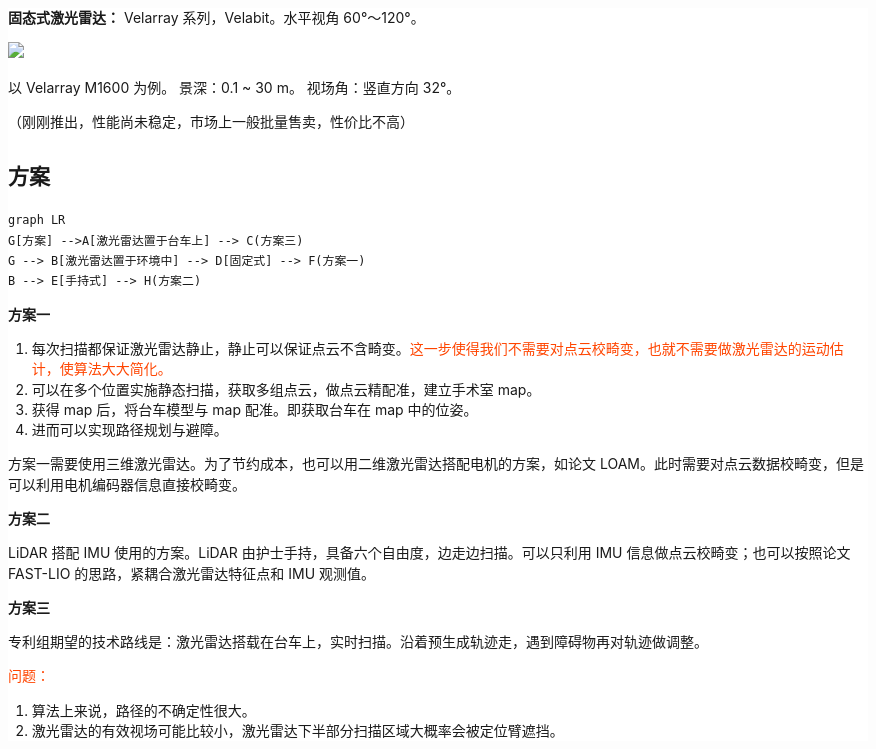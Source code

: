 __固态式激光雷达：__ Velarray 系列，Velabit。水平视角 60°～120°。

<div align = left>
<img src="/img/vel_velarray.jpg" width=35%>
</div>

以 Velarray M1600 为例。
景深：0.1 ~ 30 m。
视场角：竖直方向 32°。

（刚刚推出，性能尚未稳定，市场上一般批量售卖，性价比不高）

## 方案

```mermaid
graph LR
G[方案] -->A[激光雷达置于台车上] --> C(方案三)
G --> B[激光雷达置于环境中] --> D[固定式] --> F(方案一)
B --> E[手持式] --> H(方案二)
```

__方案一__

1. 每次扫描都保证激光雷达静止，静止可以保证点云不含畸变。<font color=OrangeRed>这一步使得我们不需要对点云校畸变，也就不需要做激光雷达的运动估计，使算法大大简化。</font>
2. 可以在多个位置实施静态扫描，获取多组点云，做点云精配准，建立手术室 map。
3. 获得 map 后，将台车模型与 map 配准。即获取台车在 map 中的位姿。
4. 进而可以实现路径规划与避障。

方案一需要使用三维激光雷达。为了节约成本，也可以用二维激光雷达搭配电机的方案，如论文 LOAM。此时需要对点云数据校畸变，但是可以利用电机编码器信息直接校畸变。

__方案二__

LiDAR 搭配 IMU 使用的方案。LiDAR 由护士手持，具备六个自由度，边走边扫描。可以只利用 IMU 信息做点云校畸变；也可以按照论文 FAST-LIO 的思路，紧耦合激光雷达特征点和 IMU 观测值。

__方案三__

专利组期望的技术路线是：激光雷达搭载在台车上，实时扫描。沿着预生成轨迹走，遇到障碍物再对轨迹做调整。

<font color=OrangeRed>问题：</font>
1. 算法上来说，路径的不确定性很大。
2. 激光雷达的有效视场可能比较小，激光雷达下半部分扫描区域大概率会被定位臂遮挡。






